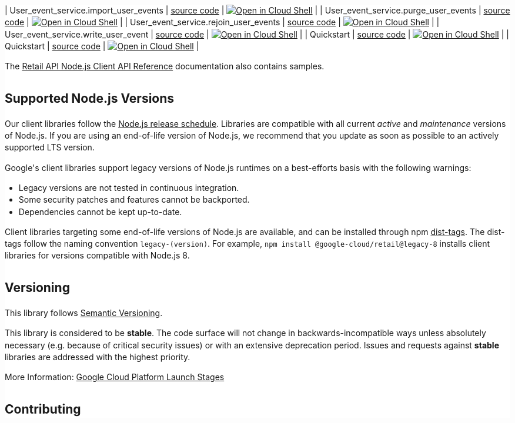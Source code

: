 | User_event_service.import_user_events | [source code](https://github.com/googleapis/google-cloud-node/blob/main//workspace/google-cloud-node/samples/generated/v2beta/user_event_service.import_user_events.js) | [![Open in Cloud Shell][shell_img]](https://console.cloud.google.com/cloudshell/open?git_repo=https://github.com/googleapis/google-cloud-node&page=editor&open_in_editor=/workspace/google-cloud-node/samples/generated/v2beta/user_event_service.import_user_events.js,samples/README.md) |
| User_event_service.purge_user_events | [source code](https://github.com/googleapis/google-cloud-node/blob/main//workspace/google-cloud-node/samples/generated/v2beta/user_event_service.purge_user_events.js) | [![Open in Cloud Shell][shell_img]](https://console.cloud.google.com/cloudshell/open?git_repo=https://github.com/googleapis/google-cloud-node&page=editor&open_in_editor=/workspace/google-cloud-node/samples/generated/v2beta/user_event_service.purge_user_events.js,samples/README.md) |
| User_event_service.rejoin_user_events | [source code](https://github.com/googleapis/google-cloud-node/blob/main//workspace/google-cloud-node/samples/generated/v2beta/user_event_service.rejoin_user_events.js) | [![Open in Cloud Shell][shell_img]](https://console.cloud.google.com/cloudshell/open?git_repo=https://github.com/googleapis/google-cloud-node&page=editor&open_in_editor=/workspace/google-cloud-node/samples/generated/v2beta/user_event_service.rejoin_user_events.js,samples/README.md) |
| User_event_service.write_user_event | [source code](https://github.com/googleapis/google-cloud-node/blob/main//workspace/google-cloud-node/samples/generated/v2beta/user_event_service.write_user_event.js) | [![Open in Cloud Shell][shell_img]](https://console.cloud.google.com/cloudshell/open?git_repo=https://github.com/googleapis/google-cloud-node&page=editor&open_in_editor=/workspace/google-cloud-node/samples/generated/v2beta/user_event_service.write_user_event.js,samples/README.md) |
| Quickstart | [source code](https://github.com/googleapis/google-cloud-node/blob/main//workspace/google-cloud-node/samples/quickstart.js) | [![Open in Cloud Shell][shell_img]](https://console.cloud.google.com/cloudshell/open?git_repo=https://github.com/googleapis/google-cloud-node&page=editor&open_in_editor=/workspace/google-cloud-node/samples/quickstart.js,samples/README.md) |
| Quickstart | [source code](https://github.com/googleapis/google-cloud-node/blob/main//workspace/google-cloud-node/samples/test/quickstart.js) | [![Open in Cloud Shell][shell_img]](https://console.cloud.google.com/cloudshell/open?git_repo=https://github.com/googleapis/google-cloud-node&page=editor&open_in_editor=/workspace/google-cloud-node/samples/test/quickstart.js,samples/README.md) |



The [Retail API Node.js Client API Reference][client-docs] documentation
also contains samples.

## Supported Node.js Versions

Our client libraries follow the [Node.js release schedule](https://nodejs.org/en/about/releases/).
Libraries are compatible with all current _active_ and _maintenance_ versions of
Node.js.
If you are using an end-of-life version of Node.js, we recommend that you update
as soon as possible to an actively supported LTS version.

Google's client libraries support legacy versions of Node.js runtimes on a
best-efforts basis with the following warnings:

* Legacy versions are not tested in continuous integration.
* Some security patches and features cannot be backported.
* Dependencies cannot be kept up-to-date.

Client libraries targeting some end-of-life versions of Node.js are available, and
can be installed through npm [dist-tags](https://docs.npmjs.com/cli/dist-tag).
The dist-tags follow the naming convention `legacy-(version)`.
For example, `npm install @google-cloud/retail@legacy-8` installs client libraries
for versions compatible with Node.js 8.

## Versioning

This library follows [Semantic Versioning](http://semver.org/).



This library is considered to be **stable**. The code surface will not change in backwards-incompatible ways
unless absolutely necessary (e.g. because of critical security issues) or with
an extensive deprecation period. Issues and requests against **stable** libraries
are addressed with the highest priority.






More Information: [Google Cloud Platform Launch Stages][launch_stages]

[launch_stages]: https://cloud.google.com/terms/launch-stages

## Contributing


[//]: # "This README.md file is auto-generated, all changes to this file will be lost."
[//]: # "To regenerate it, use `python -m synthtool`."
[explained]: https://cloud.google.com/apis/docs/client-libraries-explained
[client-docs]: https://cloud.google.com/nodejs/docs/reference/retail/latest
[product-docs]: https://cloud.google.com/recommendations/
[shell_img]: https://gstatic.com/cloudssh/images/open-btn.png
[projects]: https://console.cloud.google.com/project
[billing]: https://support.google.com/cloud/answer/6293499#enable-billing
[enable_api]: https://console.cloud.google.com/flows/enableapi?apiid=retail.googleapis.com
[auth]: https://cloud.google.com/docs/authentication/getting-started